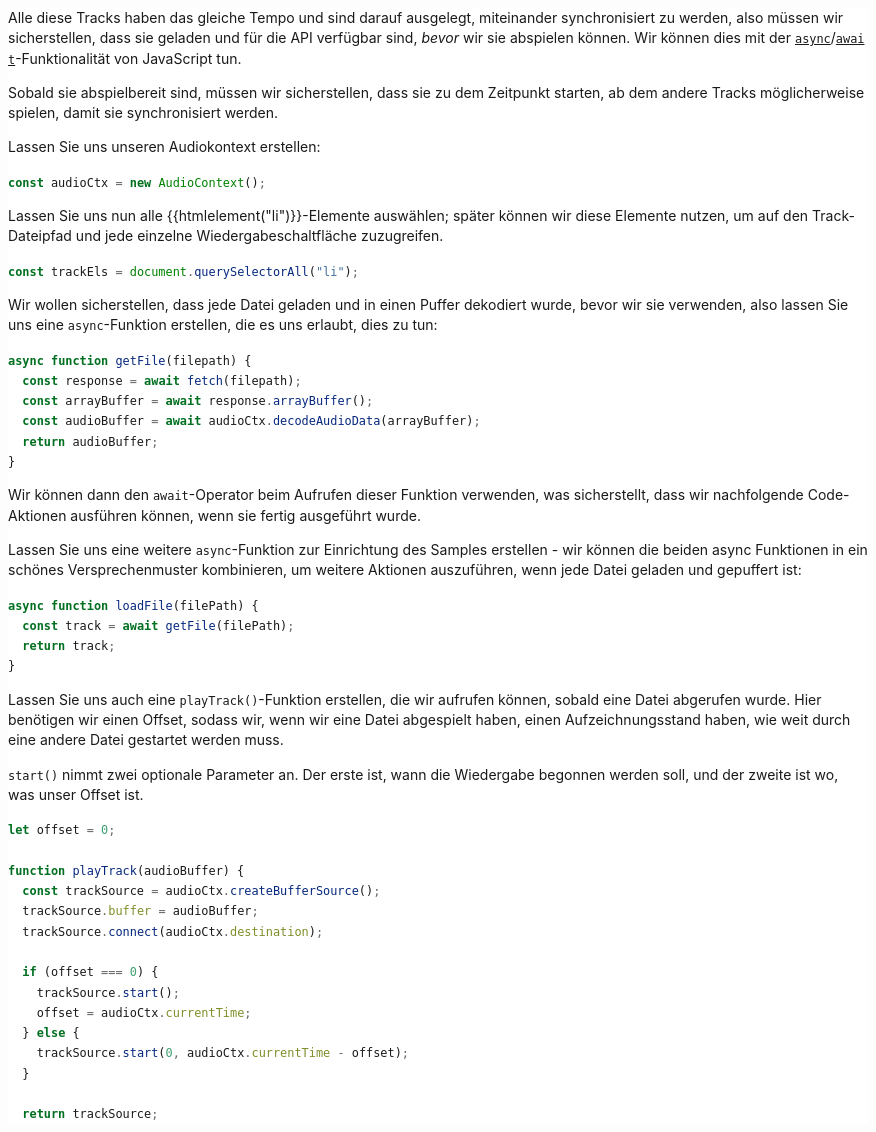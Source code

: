 
Alle diese Tracks haben das gleiche Tempo und sind darauf ausgelegt, miteinander synchronisiert zu werden, also müssen wir sicherstellen, dass sie geladen und für die API verfügbar sind, _bevor_ wir sie abspielen können. Wir können dies mit der [`async`](/de/docs/Web/JavaScript/Reference/Statements/async_function)/[`await`](/de/docs/Web/JavaScript/Reference/Operators/await)-Funktionalität von JavaScript tun.

Sobald sie abspielbereit sind, müssen wir sicherstellen, dass sie zu dem Zeitpunkt starten, ab dem andere Tracks möglicherweise spielen, damit sie synchronisiert werden.

Lassen Sie uns unseren Audiokontext erstellen:

```js
const audioCtx = new AudioContext();
```

Lassen Sie uns nun alle {{htmlelement("li")}}-Elemente auswählen; später können wir diese Elemente nutzen, um auf den Track-Dateipfad und jede einzelne Wiedergabeschaltfläche zuzugreifen.

```js
const trackEls = document.querySelectorAll("li");
```

Wir wollen sicherstellen, dass jede Datei geladen und in einen Puffer dekodiert wurde, bevor wir sie verwenden, also lassen Sie uns eine `async`-Funktion erstellen, die es uns erlaubt, dies zu tun:

```js
async function getFile(filepath) {
  const response = await fetch(filepath);
  const arrayBuffer = await response.arrayBuffer();
  const audioBuffer = await audioCtx.decodeAudioData(arrayBuffer);
  return audioBuffer;
}
```

Wir können dann den `await`-Operator beim Aufrufen dieser Funktion verwenden, was sicherstellt, dass wir nachfolgende Code-Aktionen ausführen können, wenn sie fertig ausgeführt wurde.

Lassen Sie uns eine weitere `async`-Funktion zur Einrichtung des Samples erstellen - wir können die beiden async Funktionen in ein schönes Versprechenmuster kombinieren, um weitere Aktionen auszuführen, wenn jede Datei geladen und gepuffert ist:

```js
async function loadFile(filePath) {
  const track = await getFile(filePath);
  return track;
}
```

Lassen Sie uns auch eine `playTrack()`-Funktion erstellen, die wir aufrufen können, sobald eine Datei abgerufen wurde. Hier benötigen wir einen Offset, sodass wir, wenn wir eine Datei abgespielt haben, einen Aufzeichnungsstand haben, wie weit durch eine andere Datei gestartet werden muss.

`start()` nimmt zwei optionale Parameter an. Der erste ist, wann die Wiedergabe begonnen werden soll, und der zweite ist wo, was unser Offset ist.

```js
let offset = 0;

function playTrack(audioBuffer) {
  const trackSource = audioCtx.createBufferSource();
  trackSource.buffer = audioBuffer;
  trackSource.connect(audioCtx.destination);

  if (offset === 0) {
    trackSource.start();
    offset = audioCtx.currentTime;
  } else {
    trackSource.start(0, audioCtx.currentTime - offset);
  }

  return trackSource;
```